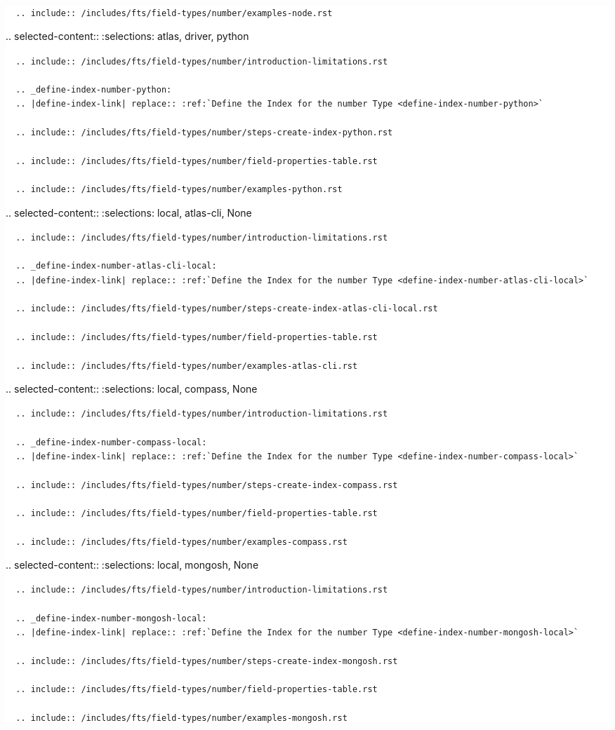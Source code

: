       .. include:: /includes/fts/field-types/number/examples-node.rst     

   .. selected-content::
      :selections: atlas, driver, python

      .. include:: /includes/fts/field-types/number/introduction-limitations.rst

      .. _define-index-number-python:
      .. |define-index-link| replace:: :ref:`Define the Index for the number Type <define-index-number-python>`
            
      .. include:: /includes/fts/field-types/number/steps-create-index-python.rst

      .. include:: /includes/fts/field-types/number/field-properties-table.rst

      .. include:: /includes/fts/field-types/number/examples-python.rst
      
   .. selected-content::
      :selections: local, atlas-cli, None

      .. include:: /includes/fts/field-types/number/introduction-limitations.rst

      .. _define-index-number-atlas-cli-local:
      .. |define-index-link| replace:: :ref:`Define the Index for the number Type <define-index-number-atlas-cli-local>`

      .. include:: /includes/fts/field-types/number/steps-create-index-atlas-cli-local.rst

      .. include:: /includes/fts/field-types/number/field-properties-table.rst

      .. include:: /includes/fts/field-types/number/examples-atlas-cli.rst

   .. selected-content::
      :selections: local, compass, None

      .. include:: /includes/fts/field-types/number/introduction-limitations.rst

      .. _define-index-number-compass-local:
      .. |define-index-link| replace:: :ref:`Define the Index for the number Type <define-index-number-compass-local>`

      .. include:: /includes/fts/field-types/number/steps-create-index-compass.rst

      .. include:: /includes/fts/field-types/number/field-properties-table.rst

      .. include:: /includes/fts/field-types/number/examples-compass.rst

   .. selected-content::
      :selections: local, mongosh, None

      .. include:: /includes/fts/field-types/number/introduction-limitations.rst

      .. _define-index-number-mongosh-local:
      .. |define-index-link| replace:: :ref:`Define the Index for the number Type <define-index-number-mongosh-local>`

      .. include:: /includes/fts/field-types/number/steps-create-index-mongosh.rst

      .. include:: /includes/fts/field-types/number/field-properties-table.rst

      .. include:: /includes/fts/field-types/number/examples-mongosh.rst
